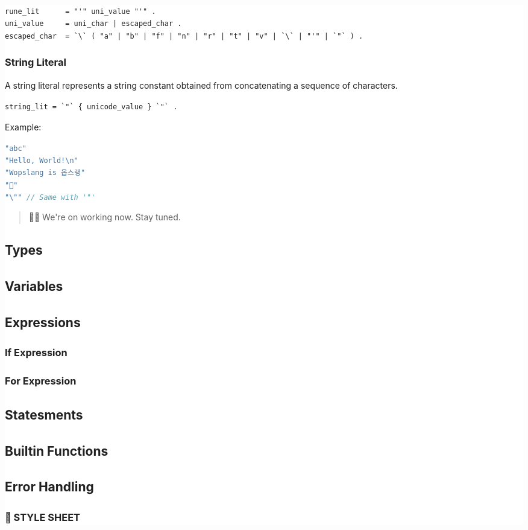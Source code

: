 ```ebnf
rune_lit      = "'" uni_value "'" .
uni_value     = uni_char | escaped_char .
escaped_char  = `\` ( "a" | "b" | "f" | "n" | "r" | "t" | "v" | `\` | "'" | `"` ) .
```

### String Literal

A string literal represents a string constant obtained from concatenating a sequence of characters.

```ebnf
string_lit = `"` { unicode_value } `"` .
```

Example:

```go
"abc"
"Hello, World!\n"
"Wopslang is 옵스랭"
"🤖"
"\"" // Same with '"'
```

> 👷‍♂️ We're on working now. Stay tuned.

## Types

## Variables

## Expressions

### If Expression

### For Expression

## Statesments

## Builtin Functions

## Error Handling



[Introduction]: https://wopslang.github.io/Wops/grammar.html#introduction
[Notation]: https://wopslang.github.io/Wops/grammar.html#notation
[Source Code Representation]: https://wopslang.github.io/Wops/grammar.html#source-code-representation
[Lexical Elements]: https://wopslang.github.io/Wops/grammar.html#lexical-elements
[Types]: https://wopslang.github.io/Wops/grammar.html#types
[Variables]: https://wopslang.github.io/Wops/grammar.html#variables
[Expressions]: https://wopslang.github.io/Wops/grammar.html#expressions
[Statesments]: https://wopslang.github.io/Wops/grammar.html#statesments
[if]: https://wopslang.github.io/Wops/grammar.html#if
[for]: https://wopslang.github.io/Wops/grammar.html#for
[Builtin functions]: https://wopslang.github.io/Wops/grammar.html#builtin-functions
[Error Handling]: https://wopslang.github.io/Wops/grammar.html#error-handling
[Tokens]: https://wopslang.github.io/Wops/grammar.html#tokens
[Predeclared Identifiers]: https://wopslang.github.io/Wops/grammar.html#predeclared-identifiers
[UTF-8]: https://en.wikipedia.org/wiki/UTF-8
[Characters]: https://wopslang.github.io/Wops/grammar.html#characters
[Letter and Digits]: https://wopslang.github.io/Wops/grammar.html#letter-and-digits
[Comments]: https://wopslang.github.io/Wops/grammar.html#comments
[Semicolons]: https://wopslang.github.io/Wops/grammar.html#semicolons
[Identifiers]: https://wopslang.github.io/Wops/grammar.html#identifiers
[Keywords]: https://wopslang.github.io/Wops/grammar.html#keywords
[Operators and Punctuation]: https://wopslang.github.io/Wops/grammar.html#operators-and-punctuation
[Integer Literal]: https://wopslang.github.io/Wops/grammar.html#integer-literal
[Floating-point Literal]: https://wopslang.github.io/Wops/grammar.html#floating-point-literal
[Rune Literal]: https://wopslang.github.io/Wops/grammar.html#rune-lineral
[String Literal]: https://wopslang.github.io/Wops/grammar.html#string-lineral

### 🎨 STYLE SHEET
<style>
  body {
    font-family:-apple-system, BlinkMacSystemFont, Segoe UI, Helvetica, Arial, sans-serif, Apple Color Emoji, Segoe UI Emoji;
    color: #212121;
    font-weight: 400;
  }
.main-content h1, .main-content h2, .main-content h3, .main-content h4, .main-content h5, .main-content h6 {
    color: #212121;
    font-weight: 600;
}
</style>